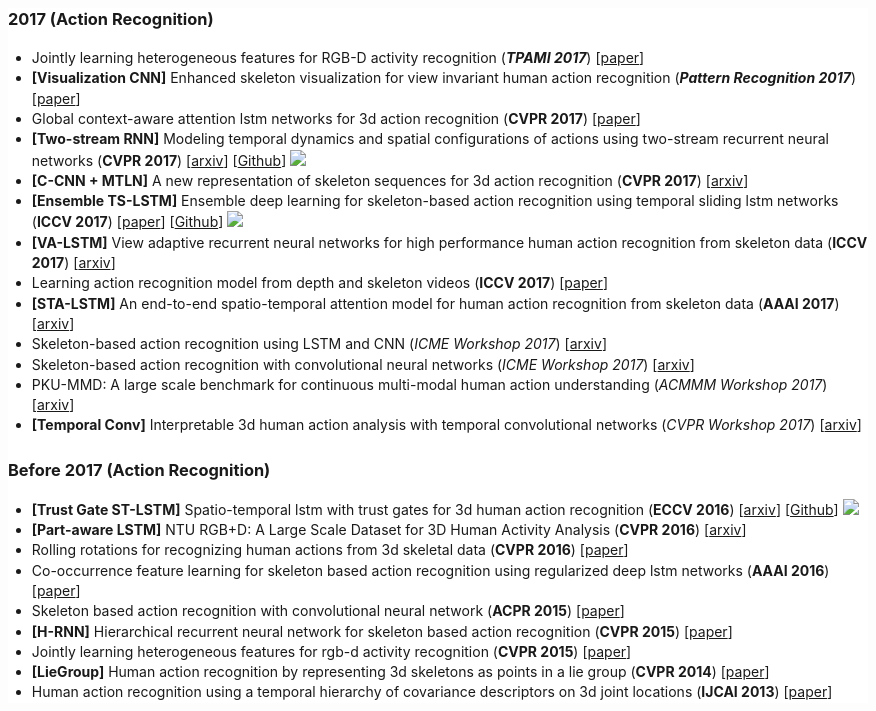 
### 2017 (Action Recognition)

- Jointly learning heterogeneous features for RGB-D activity recognition (***TPAMI 2017***) [[paper](https://www.cv-foundation.org/openaccess/content_cvpr_2015/papers/Hu_Jointly_Learning_Heterogeneous_2015_CVPR_paper.pdf)]
- **[Visualization CNN]** Enhanced skeleton visualization for view invariant human action recognition (***Pattern Recognition 2017***) [[paper](https://www.utdallas.edu/~cxc123730/PR_2017.pdf)]
- Global context-aware attention lstm networks for 3d action recognition (**CVPR 2017**) [[paper](https://ieeexplore.ieee.org/document/8099874)]
- **[Two-stream RNN]** Modeling temporal dynamics and spatial configurations of actions using two-stream recurrent neural networks (**CVPR 2017**) [[arxiv](https://arxiv.org/pdf/1704.02581.pdf)] [[Github](https://github.com/hongsong-wang/RNN-for-skeletons)] ![](https://img.shields.io/github/stars/Mikexu007/PCRP.svg?style=social)
- **[C-CNN + MTLN]** A new representation of skeleton sequences for 3d action recognition (**CVPR 2017**) [[arxiv](https://arxiv.org/pdf/1703.03492.pdf)]
- **[Ensemble TS-LSTM]** Ensemble deep learning for skeleton-based action recognition using temporal sliding lstm networks (**ICCV 2017**) [[paper](http://openaccess.thecvf.com/content_ICCV_2017/papers/Lee_Ensemble_Deep_Learning_ICCV_2017_paper.pdf)] [[Github](https://github.com/InwoongLee/TS-LSTM)] ![](https://img.shields.io/github/stars/InwoongLee/TS-LSTM.svg?style=social)
- **[VA-LSTM]** View adaptive recurrent neural networks for high performance human action recognition from skeleton data (**ICCV 2017**) [[arxiv](https://arxiv.org/pdf/1703.08274.pdf)]
- Learning action recognition model from depth and skeleton videos (**ICCV 2017**) [[paper](https://ieeexplore.ieee.org/document/8237883)]
- **[STA-LSTM]** An end-to-end spatio-temporal attention model for human action recognition from skeleton data (**AAAI 2017**) [[arxiv](https://arxiv.org/pdf/1611.06067.pdf)]
- Skeleton-based action recognition using LSTM and CNN (*ICME Workshop 2017*) [[arxiv](https://arxiv.org/pdf/1707.02356.pdf)]
- Skeleton-based action recognition with convolutional neural networks (*ICME Workshop 2017*) [[arxiv](https://arxiv.org/pdf/1704.07595.pdf)]
- PKU-MMD: A large scale benchmark for continuous multi-modal human action understanding (*ACMMM Workshop 2017*) [[arxiv](https://arxiv.org/pdf/1703.07475.pdf)]
- **[Temporal Conv]** Interpretable 3d human action analysis with temporal convolutional networks (*CVPR Workshop 2017*) [[arxiv](https://arxiv.org/pdf/1704.04516.pdf)]

### Before 2017 (Action Recognition)

- **[Trust Gate ST-LSTM]** Spatio-temporal lstm with trust gates for 3d human action recognition (**ECCV 2016**) [[arxiv](https://arxiv.org/pdf/1607.07043.pdf)] [[Github](https://github.com/kinect59/Spatio-Temporal-LSTM)] ![](https://img.shields.io/github/stars/kinect59/Spatio-Temporal-LSTM.svg?style=social)
- **[Part-aware LSTM]** NTU RGB+D: A Large Scale Dataset for 3D Human Activity Analysis (**CVPR 2016**) [[arxiv](https://arxiv.org/pdf/1604.02808.pdf)]
- Rolling rotations for recognizing human actions from 3d skeletal data (**CVPR 2016**) [[paper](https://ieeexplore.ieee.org/document/7780853)]
- Co-occurrence feature learning for skeleton based action recognition using regularized deep lstm networks (**AAAI 2016**) [[paper](https://www.aaai.org/ocs/index.php/AAAI/AAAI16/paper/download/11989/12149)]
- Skeleton based action recognition with convolutional neural network (**ACPR 2015**) [[paper](https://ieeexplore.ieee.org/abstract/document/7486569)]
- **[H-RNN]** Hierarchical recurrent neural network for skeleton based action recognition (**CVPR 2015**) [[paper](https://ieeexplore.ieee.org/document/7298714)]
- Jointly learning heterogeneous features for rgb-d activity recognition (**CVPR 2015**) [[paper](https://www.cv-foundation.org/openaccess/content_cvpr_2015/papers/Hu_Jointly_Learning_Heterogeneous_2015_CVPR_paper.pdf)]
- **[LieGroup]** Human action recognition by representing 3d skeletons as points in a lie group (**CVPR 2014**) [[paper](https://openaccess.thecvf.com/content_cvpr_2014/papers/Vemulapalli_Human_Action_Recognition_2014_CVPR_paper.pdf)]
- Human action recognition using a temporal hierarchy of covariance descriptors on 3d joint locations (**IJCAI 2013**) [[paper](http://citeseerx.ist.psu.edu/viewdoc/download?doi=10.1.1.415.8032&rep=rep1&type=pdf)]
